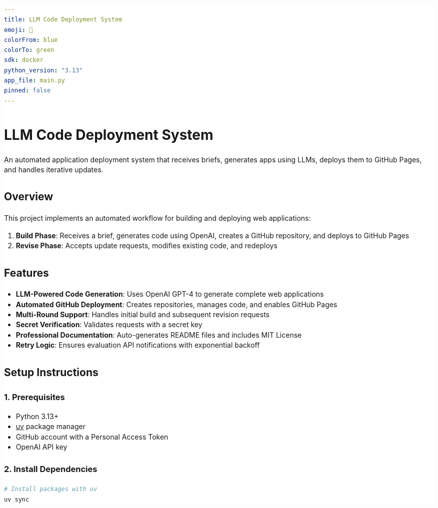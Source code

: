 ```yaml
---
title: LLM Code Deployment System
emoji: 🐋
colorFrom: blue
colorTo: green
sdk: docker
python_version: "3.13"
app_file: main.py
pinned: false
---
```


# LLM Code Deployment System

An automated application deployment system that receives briefs, generates apps using LLMs, deploys them to GitHub Pages, and handles iterative updates.

## Overview

This project implements an automated workflow for building and deploying web applications:

1. **Build Phase**: Receives a brief, generates code using OpenAI, creates a GitHub repository, and deploys to GitHub Pages
2. **Revise Phase**: Accepts update requests, modifies existing code, and redeploys

## Features

- **LLM-Powered Code Generation**: Uses OpenAI GPT-4 to generate complete web applications
- **Automated GitHub Deployment**: Creates repositories, manages code, and enables GitHub Pages
- **Multi-Round Support**: Handles initial build and subsequent revision requests
- **Secret Verification**: Validates requests with a secret key
- **Professional Documentation**: Auto-generates README files and includes MIT License
- **Retry Logic**: Ensures evaluation API notifications with exponential backoff

## Setup Instructions

### 1. Prerequisites

- Python 3.13+
- [uv](https://github.com/astral-sh/uv) package manager
- GitHub account with a Personal Access Token
- OpenAI API key

### 2. Install Dependencies

```bash
# Install packages with uv
uv sync
```
